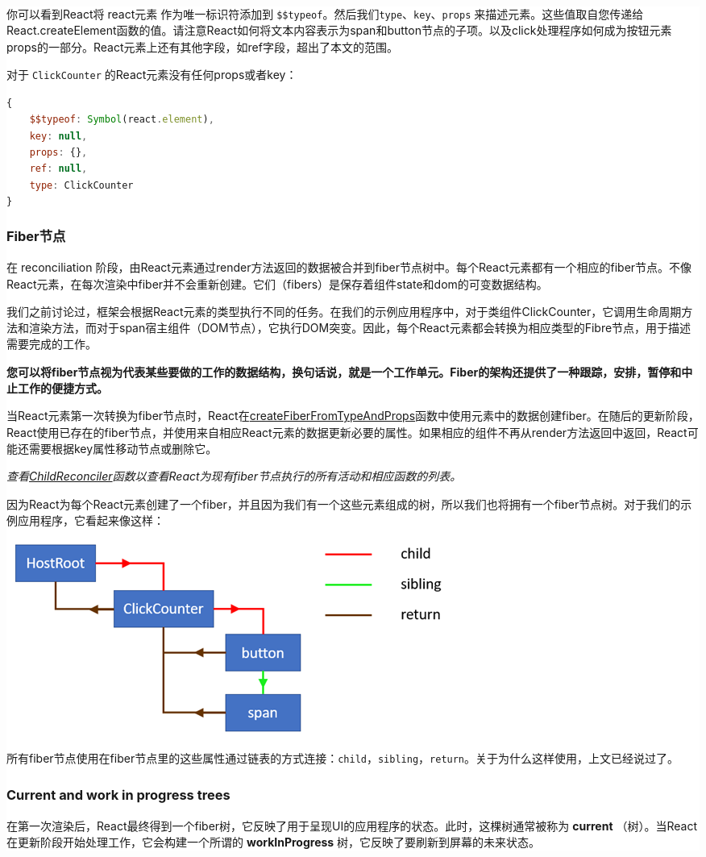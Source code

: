 你可以看到React将 react元素 作为唯一标识符添加到 `$$typeof`。然后我们`type`、`key`、`props` 来描述元素。这些值取自您传递给React.createElement函数的值。请注意React如何将文本内容表示为span和button节点的子项。以及click处理程序如何成为按钮元素props的一部分。React元素上还有其他字段，如ref字段，超出了本文的范围。

对于 `ClickCounter` 的React元素没有任何props或者key：

``` js
{
    $$typeof: Symbol(react.element),
    key: null,
    props: {},
    ref: null,
    type: ClickCounter
}
```

### Fiber节点

在 reconciliation 阶段，由React元素通过render方法返回的数据被合并到fiber节点树中。每个React元素都有一个相应的fiber节点。不像React元素，在每次渲染中fiber并不会重新创建。它们（fibers）是保存着组件state和dom的可变数据结构。

我们之前讨论过，框架会根据React元素的类型执行不同的任务。在我们的示例应用程序中，对于类组件ClickCounter，它调用生命周期方法和渲染方法，而对于span宿主组件（DOM节点），它执行DOM突变。因此，每个React元素都会转换为相应类型的Fibre节点，用于描述需要完成的工作。

**您可以将fiber节点视为代表某些要做的工作的数据结构，换句话说，就是一个工作单元。Fiber的架构还提供了一种跟踪，安排，暂停和中止工作的便捷方式。**

当React元素第一次转换为fiber节点时，React在[createFiberFromTypeAndProps](https://github.com/facebook/react/blob/769b1f270e1251d9dbdce0fcbd9e92e502d059b8/packages/react-reconciler/src/ReactFiber.js#L414)函数中使用元素中的数据创建fiber。在随后的更新阶段，React使用已存在的fiber节点，并使用来自相应React元素的数据更新必要的属性。如果相应的组件不再从render方法返回中返回，React可能还需要根据key属性移动节点或删除它。

*查看[ChildReconciler](https://github.com/facebook/react/blob/95a313ec0b957f71798a69d8e83408f40e76765b/packages/react-reconciler/src/ReactChildFiber.js#L239)函数以查看React为现有fiber节点执行的所有活动和相应函数的列表。*

因为React为每个React元素创建了一个fiber，并且因为我们有一个这些元素组成的树，所以我们也将拥有一个fiber节点树。对于我们的示例应用程序，它看起来像这样：

![](./imgs/1_cLqBZRht7RgR9enHet_0fQ.png)

所有fiber节点使用在fiber节点里的这些属性通过链表的方式连接：`child`，`sibling`，`return`。关于为什么这样使用，上文已经说过了。

### Current and work in progress trees

在第一次渲染后，React最终得到一个fiber树，它反映了用于呈现UI的应用程序的状态。此时，这棵树通常被称为 **current** （树）。当React在更新阶段开始处理工作，它会构建一个所谓的 **workInProgress** 树，它反映了要刷新到屏幕的未来状态。
